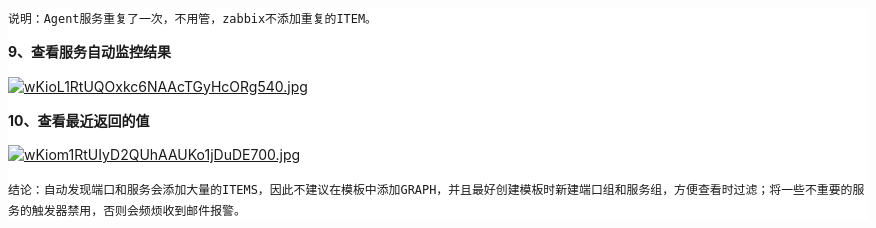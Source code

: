     说明：Agent服务重复了一次，不用管，zabbix不添加重复的ITEM。

  

**9、查看服务自动监控结果**

[![wKioL1RtUQOxkc6NAAcTGyHcORg540.jpg](http://s3.51cto.com/wyfs02/M01/53/A7/wKioL1RtUQOxkc6NAAcTGyHcORg540.jpg "图片33.png")](http://s3.51cto.com/wyfs02/M01/53/A7/wKioL1RtUQOxkc6NAAcTGyHcORg540.jpg)

  

**10、查看最近返回的值**

[![wKiom1RtUIyD2QUhAAUKo1jDuDE700.jpg](http://s3.51cto.com/wyfs02/M01/53/A9/wKiom1RtUIyD2QUhAAUKo1jDuDE700.jpg "图片34.png")](http://s3.51cto.com/wyfs02/M01/53/A9/wKiom1RtUIyD2QUhAAUKo1jDuDE700.jpg)

  

    结论：自动发现端口和服务会添加大量的ITEMS，因此不建议在模板中添加GRAPH，并且最好创建模板时新建端口组和服务组，方便查看时过滤；将一些不重要的服务的触发器禁用，否则会频烦收到邮件报警。

 